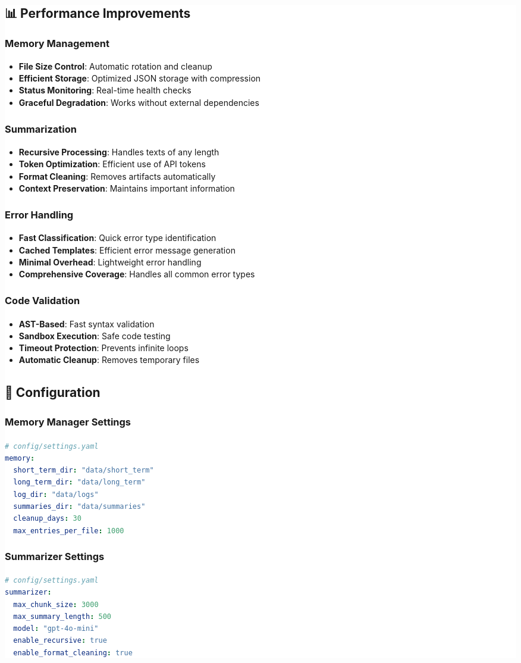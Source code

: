 ## 📊 **Performance Improvements**

### **Memory Management**
- **File Size Control**: Automatic rotation and cleanup
- **Efficient Storage**: Optimized JSON storage with compression
- **Status Monitoring**: Real-time health checks
- **Graceful Degradation**: Works without external dependencies

### **Summarization**
- **Recursive Processing**: Handles texts of any length
- **Token Optimization**: Efficient use of API tokens
- **Format Cleaning**: Removes artifacts automatically
- **Context Preservation**: Maintains important information

### **Error Handling**
- **Fast Classification**: Quick error type identification
- **Cached Templates**: Efficient error message generation
- **Minimal Overhead**: Lightweight error handling
- **Comprehensive Coverage**: Handles all common error types

### **Code Validation**
- **AST-Based**: Fast syntax validation
- **Sandbox Execution**: Safe code testing
- **Timeout Protection**: Prevents infinite loops
- **Automatic Cleanup**: Removes temporary files

## 🔧 **Configuration**

### **Memory Manager Settings**
```yaml
# config/settings.yaml
memory:
  short_term_dir: "data/short_term"
  long_term_dir: "data/long_term"
  log_dir: "data/logs"
  summaries_dir: "data/summaries"
  cleanup_days: 30
  max_entries_per_file: 1000
```

### **Summarizer Settings**
```yaml
# config/settings.yaml
summarizer:
  max_chunk_size: 3000
  max_summary_length: 500
  model: "gpt-4o-mini"
  enable_recursive: true
  enable_format_cleaning: true
```
